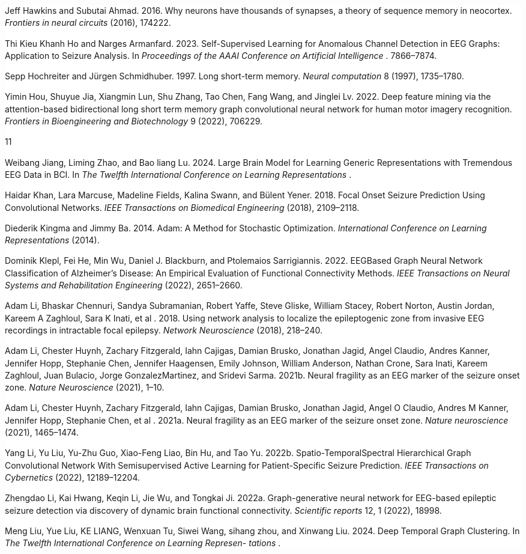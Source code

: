 Jeff Hawkins and Subutai Ahmad. 2016. Why neurons have thousands of synapses, a theory of
sequence memory in neocortex. _Frontiers in neural circuits_ (2016), 174222.

Thi Kieu Khanh Ho and Narges Armanfard. 2023. Self-Supervised Learning for Anomalous Channel
Detection in EEG Graphs: Application to Seizure Analysis. In _Proceedings of the AAAI Conference_
_on Artificial Intelligence_ . 7866–7874.

Sepp Hochreiter and Jürgen Schmidhuber. 1997. Long short-term memory. _Neural computation_ 8
(1997), 1735–1780.

Yimin Hou, Shuyue Jia, Xiangmin Lun, Shu Zhang, Tao Chen, Fang Wang, and Jinglei Lv. 2022.
Deep feature mining via the attention-based bidirectional long short term memory graph convolutional neural network for human motor imagery recognition. _Frontiers in Bioengineering and_
_Biotechnology_ 9 (2022), 706229.

11

Weibang Jiang, Liming Zhao, and Bao liang Lu. 2024. Large Brain Model for Learning Generic
Representations with Tremendous EEG Data in BCI. In _The Twelfth International Conference on_
_Learning Representations_ .

Haidar Khan, Lara Marcuse, Madeline Fields, Kalina Swann, and Bülent Yener. 2018. Focal Onset
Seizure Prediction Using Convolutional Networks. _IEEE Transactions on Biomedical Engineering_
(2018), 2109–2118.

Diederik Kingma and Jimmy Ba. 2014. Adam: A Method for Stochastic Optimization. _International_
_Conference on Learning Representations_ (2014).

Dominik Klepl, Fei He, Min Wu, Daniel J. Blackburn, and Ptolemaios Sarrigiannis. 2022. EEGBased Graph Neural Network Classification of Alzheimer’s Disease: An Empirical Evaluation
of Functional Connectivity Methods. _IEEE Transactions on Neural Systems and Rehabilitation_
_Engineering_ (2022), 2651–2660.

Adam Li, Bhaskar Chennuri, Sandya Subramanian, Robert Yaffe, Steve Gliske, William Stacey,
Robert Norton, Austin Jordan, Kareem A Zaghloul, Sara K Inati, et al . 2018. Using network
analysis to localize the epileptogenic zone from invasive EEG recordings in intractable focal
epilepsy. _Network Neuroscience_ (2018), 218–240.

Adam Li, Chester Huynh, Zachary Fitzgerald, Iahn Cajigas, Damian Brusko, Jonathan Jagid, Angel
Claudio, Andres Kanner, Jennifer Hopp, Stephanie Chen, Jennifer Haagensen, Emily Johnson,
William Anderson, Nathan Crone, Sara Inati, Kareem Zaghloul, Juan Bulacio, Jorge GonzalezMartinez, and Sridevi Sarma. 2021b. Neural fragility as an EEG marker of the seizure onset zone.
_Nature Neuroscience_ (2021), 1–10.

Adam Li, Chester Huynh, Zachary Fitzgerald, Iahn Cajigas, Damian Brusko, Jonathan Jagid, Angel O
Claudio, Andres M Kanner, Jennifer Hopp, Stephanie Chen, et al . 2021a. Neural fragility as an
EEG marker of the seizure onset zone. _Nature neuroscience_ (2021), 1465–1474.

Yang Li, Yu Liu, Yu-Zhu Guo, Xiao-Feng Liao, Bin Hu, and Tao Yu. 2022b. Spatio-TemporalSpectral Hierarchical Graph Convolutional Network With Semisupervised Active Learning for
Patient-Specific Seizure Prediction. _IEEE Transactions on Cybernetics_ (2022), 12189–12204.

Zhengdao Li, Kai Hwang, Keqin Li, Jie Wu, and Tongkai Ji. 2022a. Graph-generative neural network
for EEG-based epileptic seizure detection via discovery of dynamic brain functional connectivity.
_Scientific reports_ 12, 1 (2022), 18998.

Meng Liu, Yue Liu, KE LIANG, Wenxuan Tu, Siwei Wang, sihang zhou, and Xinwang Liu. 2024.
Deep Temporal Graph Clustering. In _The Twelfth International Conference on Learning Represen-_
_tations_ .
